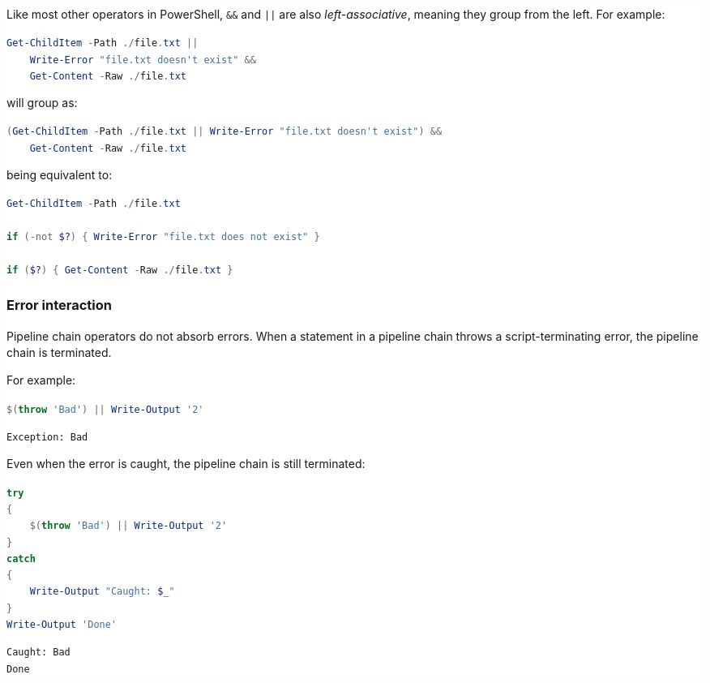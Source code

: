 Like most other operators in PowerShell, `&&` and `||` are also
_left-associative_, meaning they group from the left. For example:

```powershell
Get-ChildItem -Path ./file.txt ||
    Write-Error "file.txt doesn't exist" &&
    Get-Content -Raw ./file.txt
```

will group as:

```powershell
(Get-ChildItem -Path ./file.txt || Write-Error "file.txt doesn't exist") &&
    Get-Content -Raw ./file.txt
```

being equivalent to:

```powershell
Get-ChildItem -Path ./file.txt

if (-not $?) { Write-Error "file.txt does not exist" }

if ($?) { Get-Content -Raw ./file.txt }
```

### Error interaction

Pipeline chain operators do not absorb errors. When a statement in a pipeline
chain throws a script-terminating error, the pipeline chain is terminated.

For example:

```powershell
$(throw 'Bad') || Write-Output '2'
```

```Output
Exception: Bad
```

Even when the error is caught, the pipeline chain is still terminated:

```powershell
try
{
    $(throw 'Bad') || Write-Output '2'
}
catch
{
    Write-Output "Caught: $_"
}
Write-Output 'Done'
```

```Output
Caught: Bad
Done
```
